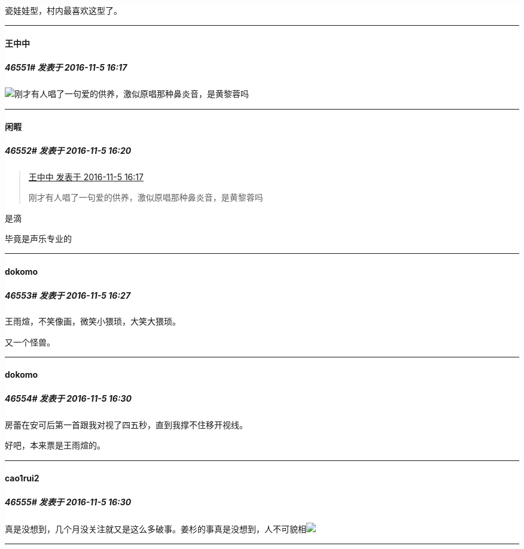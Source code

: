 瓷娃娃型，村内最喜欢这型了。


*****

####  王中中  
##### 46551#       发表于 2016-11-5 16:17


<img src="https://static.saraba1st.com/image/smiley/face/149.gif" referrerpolicy="no-referrer">刚才有人唱了一句爱的供养，激似原唱那种鼻炎音，是黄黎蓉吗


*****

####  闲暇  
##### 46552#       发表于 2016-11-5 16:20


<blockquote><a href="httphttps://bbs.saraba1st.com/2b/forum.php?mod=redirect&amp;goto=findpost&amp;pid=34079457&amp;ptid=1105387" target="_blank">王中中 发表于 2016-11-5 16:17</a>

刚才有人唱了一句爱的供养，激似原唱那种鼻炎音，是黄黎蓉吗</blockquote>
是滴

毕竟是声乐专业的


*****

####  dokomo  
##### 46553#       发表于 2016-11-5 16:27


王雨煊，不笑像画，微笑小猥琐，大笑大猥琐。

又一个怪兽。


*****

####  dokomo  
##### 46554#       发表于 2016-11-5 16:30


房蕾在安可后第一首跟我对视了四五秒，直到我撑不住移开视线。


好吧，本来票是王雨煊的。


*****

####  cao1rui2  
##### 46555#       发表于 2016-11-5 16:30


真是没想到，几个月没关注就又是这么多破事。姜杉的事真是没想到，人不可貌相<img src="https://static.saraba1st.com/image/smiley/face/54.gif" referrerpolicy="no-referrer">


*****
